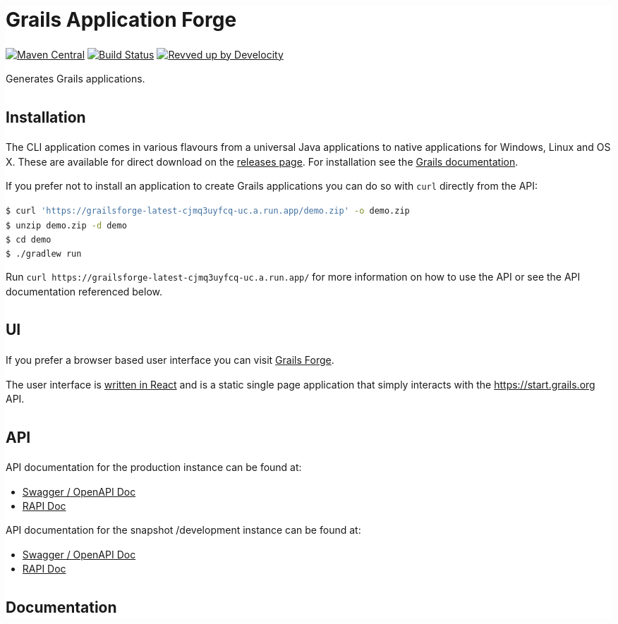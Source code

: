 # Grails Application Forge

[![Maven Central](https://img.shields.io/maven-central/v/org.grails.forge/grails-forge-core.svg?label=Maven%20Central)](https://search.maven.org/artifact/org.grails.forge/grails-forge-core)
[![Build Status](https://github.com/grails/grails-forge/actions/workflows/gradle.yml/badge.svg?event=push)](https://github.com/grails/grails-forge/actions)
[![Revved up by Develocity](https://img.shields.io/badge/Revved%20up%20by-Develocity-06A0CE?logo=Gradle&labelColor=02303A)](https://ge.grails.org/scans?search.rootProjectNames=grails-forge)

Generates Grails applications.

## Installation

The CLI application comes in various flavours from a universal Java applications to native applications for Windows, Linux and OS X. These are available for direct download on the [releases page](https://github.com/grails/grails-forge/releases). For installation see the [Grails documentation](https://docs.grails.org/latest/guide/index.html#buildCLI).

If you prefer not to install an application to create Grails applications you can do so with `curl` directly from the API:

```bash
$ curl 'https://grailsforge-latest-cjmq3uyfcq-uc.a.run.app/demo.zip' -o demo.zip
$ unzip demo.zip -d demo
$ cd demo
$ ./gradlew run
```

Run `curl https://grailsforge-latest-cjmq3uyfcq-uc.a.run.app/` for more information on how to use the API or see the API documentation referenced below.

## UI

If you prefer a browser based user interface you can visit [Grails Forge](https://start.grails.org).

The user interface is [written in React](https://github.com/grails/grails-forge-ui/tree/main/app/launch) and is a static single page application that simply interacts with the https://start.grails.org API.

## API

API documentation for the production instance can be found at:

* [Swagger / OpenAPI Doc](https://grailsforge-latest-cjmq3uyfcq-uc.a.run.app/swagger-ui/index.html)
* [RAPI Doc](https://grailsforge-latest-cjmq3uyfcq-uc.a.run.app/rapidoc/index.html)

API documentation for the snapshot /development instance can be found at:

* [Swagger / OpenAPI Doc](https://grailsforge-snapshot-cjmq3uyfcq-uc.a.run.app/swagger-ui/index.html)
* [RAPI Doc](https://grailsforge-snapshot-cjmq3uyfcq-uc.a.run.app/rapidoc/index.html)

## Documentation
